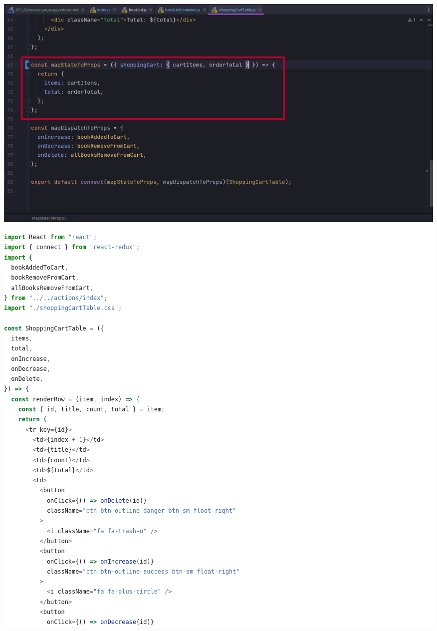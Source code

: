 ![](img/013.jpg)

```js
import React from "react";
import { connect } from "react-redux";
import {
  bookAddedToCart,
  bookRemoveFromCart,
  allBooksRemoveFromCart,
} from "../../actions/index";
import "./shoppingCartTable.css";

const ShoppingCartTable = ({
  items,
  total,
  onIncrease,
  onDecrease,
  onDelete,
}) => {
  const renderRow = (item, index) => {
    const { id, title, count, total } = item;
    return (
      <tr key={id}>
        <td>{index + 1}</td>
        <td>{title}</td>
        <td>{count}</td>
        <td>${total}</td>
        <td>
          <button
            onClick={() => onDelete(id)}
            className="btn btn-outline-danger btn-sm float-right"
          >
            <i className="fa fa-trash-o" />
          </button>
          <button
            onClick={() => onIncrease(id)}
            className="btn btn-outline-success btn-sm float-right"
          >
            <i className="fa fa-plus-circle" />
          </button>
          <button
            onClick={() => onDecrease(id)}
```